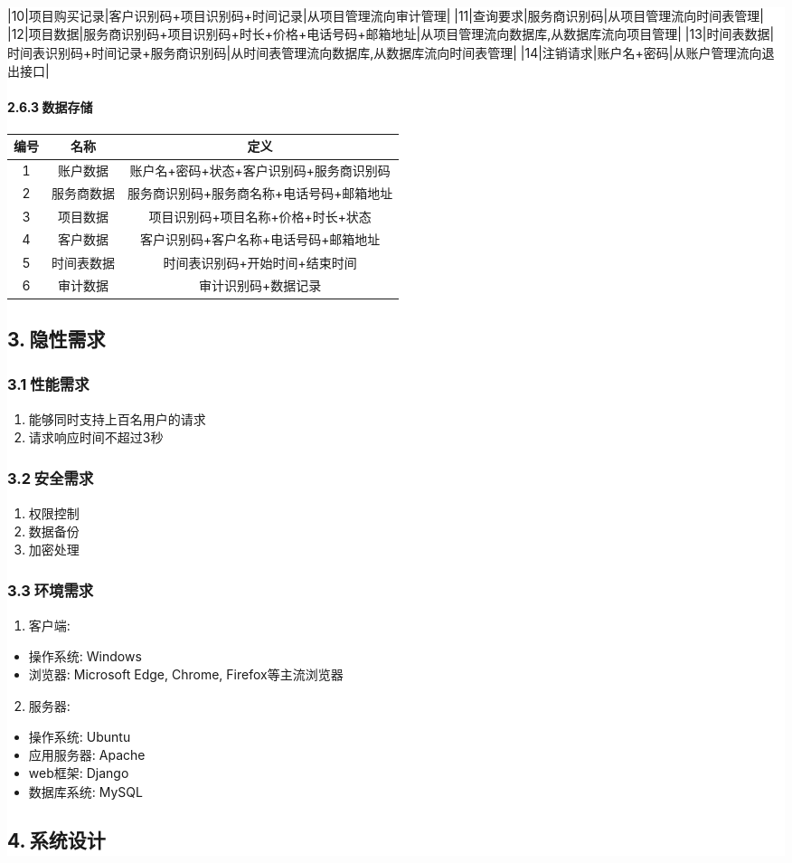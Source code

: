 |10|项目购买记录|客户识别码+项目识别码+时间记录|从项目管理流向审计管理|
|11|查询要求|服务商识别码|从项目管理流向时间表管理|
|12|项目数据|服务商识别码+项目识别码+时长+价格+电话号码+邮箱地址|从项目管理流向数据库,从数据库流向项目管理|
|13|时间表数据|时间表识别码+时间记录+服务商识别码|从时间表管理流向数据库,从数据库流向时间表管理|
|14|注销请求|账户名+密码|从账户管理流向退出接口|

#### 2.6.3 数据存储

|编号|名称|定义|
|:---:|:---:|:---:|
|1|账户数据|账户名+密码+状态+客户识别码+服务商识别码|
|2|服务商数据|服务商识别码+服务商名称+电话号码+邮箱地址|
|3|项目数据|项目识别码+项目名称+价格+时长+状态|
|4|客户数据|客户识别码+客户名称+电话号码+邮箱地址|
|5|时间表数据|时间表识别码+开始时间+结束时间|
|6|审计数据|审计识别码+数据记录|

## 3. 隐性需求

### 3.1 性能需求

1. 能够同时支持上百名用户的请求
2. 请求响应时间不超过3秒

### 3.2 安全需求

1. 权限控制
2. 数据备份
3. 加密处理

### 3.3 环境需求

1. 客户端:
* 操作系统: Windows
* 浏览器: Microsoft Edge, Chrome, Firefox等主流浏览器

2. 服务器:
* 操作系统: Ubuntu
* 应用服务器: Apache
* web框架: Django
* 数据库系统: MySQL

## 4. 系统设计
